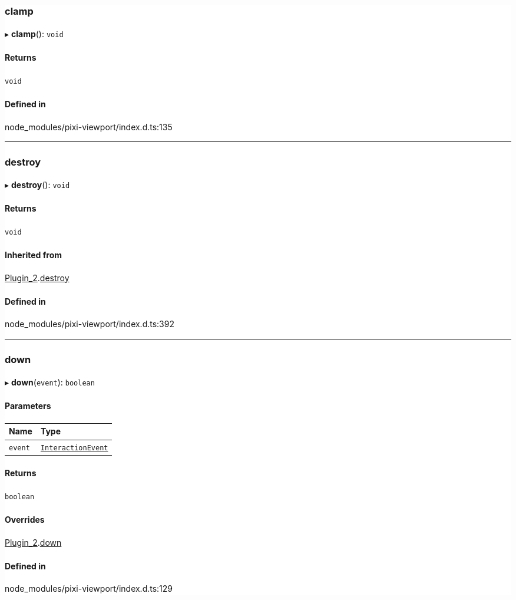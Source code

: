 ### clamp

▸ **clamp**(): `void`

#### Returns

`void`

#### Defined in

node_modules/pixi-viewport/index.d.ts:135

___

### destroy

▸ **destroy**(): `void`

#### Returns

`void`

#### Inherited from

[Plugin_2](components_ClusterNodeContainer._internal_.Plugin_2.md).[destroy](components_ClusterNodeContainer._internal_.Plugin_2.md#destroy)

#### Defined in

node_modules/pixi-viewport/index.d.ts:392

___

### down

▸ **down**(`event`): `boolean`

#### Parameters

| Name | Type |
| :------ | :------ |
| `event` | [`InteractionEvent`](components_ClusterNodeContainer._internal_.InteractionEvent.md) |

#### Returns

`boolean`

#### Overrides

[Plugin_2](components_ClusterNodeContainer._internal_.Plugin_2.md).[down](components_ClusterNodeContainer._internal_.Plugin_2.md#down)

#### Defined in

node_modules/pixi-viewport/index.d.ts:129
